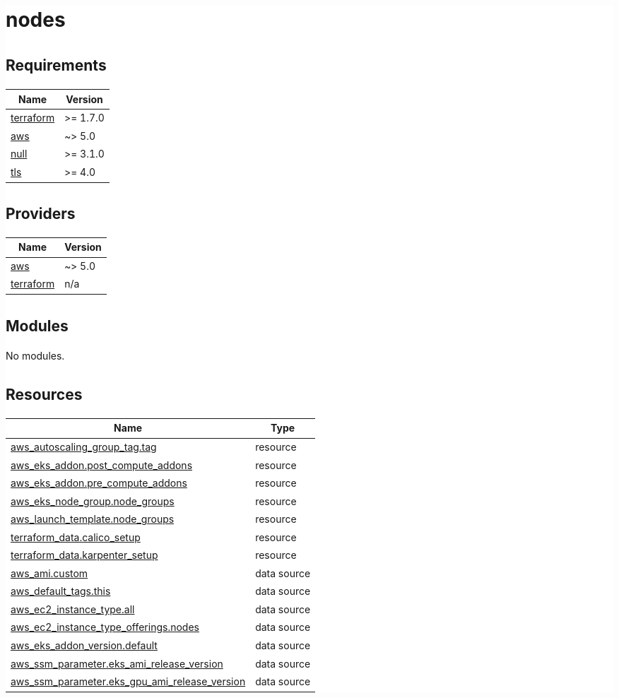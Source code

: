 # nodes


## Requirements

| Name | Version |
|------|---------|
| <a name="requirement_terraform"></a> [terraform](#requirement\_terraform) | >= 1.7.0 |
| <a name="requirement_aws"></a> [aws](#requirement\_aws) | ~> 5.0 |
| <a name="requirement_null"></a> [null](#requirement\_null) | >= 3.1.0 |
| <a name="requirement_tls"></a> [tls](#requirement\_tls) | >= 4.0 |

## Providers

| Name | Version |
|------|---------|
| <a name="provider_aws"></a> [aws](#provider\_aws) | ~> 5.0 |
| <a name="provider_terraform"></a> [terraform](#provider\_terraform) | n/a |

## Modules

No modules.

## Resources

| Name | Type |
|------|------|
| [aws_autoscaling_group_tag.tag](https://registry.terraform.io/providers/hashicorp/aws/latest/docs/resources/autoscaling_group_tag) | resource |
| [aws_eks_addon.post_compute_addons](https://registry.terraform.io/providers/hashicorp/aws/latest/docs/resources/eks_addon) | resource |
| [aws_eks_addon.pre_compute_addons](https://registry.terraform.io/providers/hashicorp/aws/latest/docs/resources/eks_addon) | resource |
| [aws_eks_node_group.node_groups](https://registry.terraform.io/providers/hashicorp/aws/latest/docs/resources/eks_node_group) | resource |
| [aws_launch_template.node_groups](https://registry.terraform.io/providers/hashicorp/aws/latest/docs/resources/launch_template) | resource |
| [terraform_data.calico_setup](https://registry.terraform.io/providers/hashicorp/terraform/latest/docs/resources/data) | resource |
| [terraform_data.karpenter_setup](https://registry.terraform.io/providers/hashicorp/terraform/latest/docs/resources/data) | resource |
| [aws_ami.custom](https://registry.terraform.io/providers/hashicorp/aws/latest/docs/data-sources/ami) | data source |
| [aws_default_tags.this](https://registry.terraform.io/providers/hashicorp/aws/latest/docs/data-sources/default_tags) | data source |
| [aws_ec2_instance_type.all](https://registry.terraform.io/providers/hashicorp/aws/latest/docs/data-sources/ec2_instance_type) | data source |
| [aws_ec2_instance_type_offerings.nodes](https://registry.terraform.io/providers/hashicorp/aws/latest/docs/data-sources/ec2_instance_type_offerings) | data source |
| [aws_eks_addon_version.default](https://registry.terraform.io/providers/hashicorp/aws/latest/docs/data-sources/eks_addon_version) | data source |
| [aws_ssm_parameter.eks_ami_release_version](https://registry.terraform.io/providers/hashicorp/aws/latest/docs/data-sources/ssm_parameter) | data source |
| [aws_ssm_parameter.eks_gpu_ami_release_version](https://registry.terraform.io/providers/hashicorp/aws/latest/docs/data-sources/ssm_parameter) | data source |
